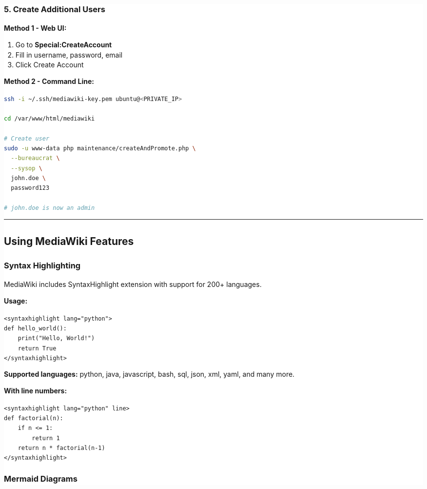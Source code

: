 ### 5. Create Additional Users

**Method 1 - Web UI:**
1. Go to **Special:CreateAccount**
2. Fill in username, password, email
3. Click Create Account

**Method 2 - Command Line:**
```bash
ssh -i ~/.ssh/mediawiki-key.pem ubuntu@<PRIVATE_IP>

cd /var/www/html/mediawiki

# Create user
sudo -u www-data php maintenance/createAndPromote.php \
  --bureaucrat \
  --sysop \
  john.doe \
  password123

# john.doe is now an admin
```

---

## Using MediaWiki Features

### Syntax Highlighting

MediaWiki includes SyntaxHighlight extension with support for 200+ languages.

**Usage:**
```
<syntaxhighlight lang="python">
def hello_world():
    print("Hello, World!")
    return True
</syntaxhighlight>
```

**Supported languages:** python, java, javascript, bash, sql, json, xml, yaml, and many more.

**With line numbers:**
```
<syntaxhighlight lang="python" line>
def factorial(n):
    if n <= 1:
        return 1
    return n * factorial(n-1)
</syntaxhighlight>
```

### Mermaid Diagrams
